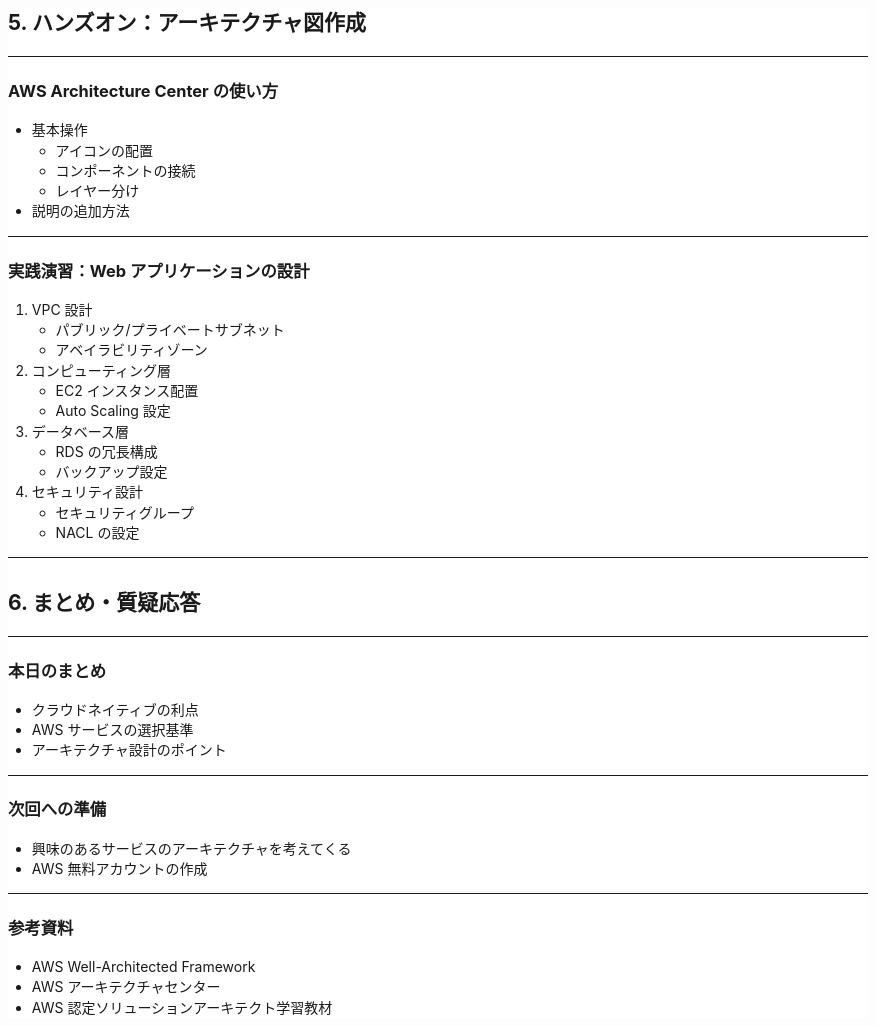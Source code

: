 
## 5. ハンズオン：アーキテクチャ図作成

---

### AWS Architecture Center の使い方



- 基本操作
  - アイコンの配置
  - コンポーネントの接続
  - レイヤー分け
- 説明の追加方法

---

### 実践演習：Web アプリケーションの設計



1. VPC 設計
   - パブリック/プライベートサブネット
   - アベイラビリティゾーン
2. コンピューティング層
   - EC2 インスタンス配置
   - Auto Scaling 設定
3. データベース層
   - RDS の冗長構成
   - バックアップ設定
4. セキュリティ設計
   - セキュリティグループ
   - NACL の設定

---

## 6. まとめ・質疑応答

---

### 本日のまとめ

- クラウドネイティブの利点
- AWS サービスの選択基準
- アーキテクチャ設計のポイント

---

### 次回への準備

- 興味のあるサービスのアーキテクチャを考えてくる
- AWS 無料アカウントの作成

---

### 参考資料

- AWS Well-Architected Framework
- AWS アーキテクチャセンター
- AWS 認定ソリューションアーキテクト学習教材
